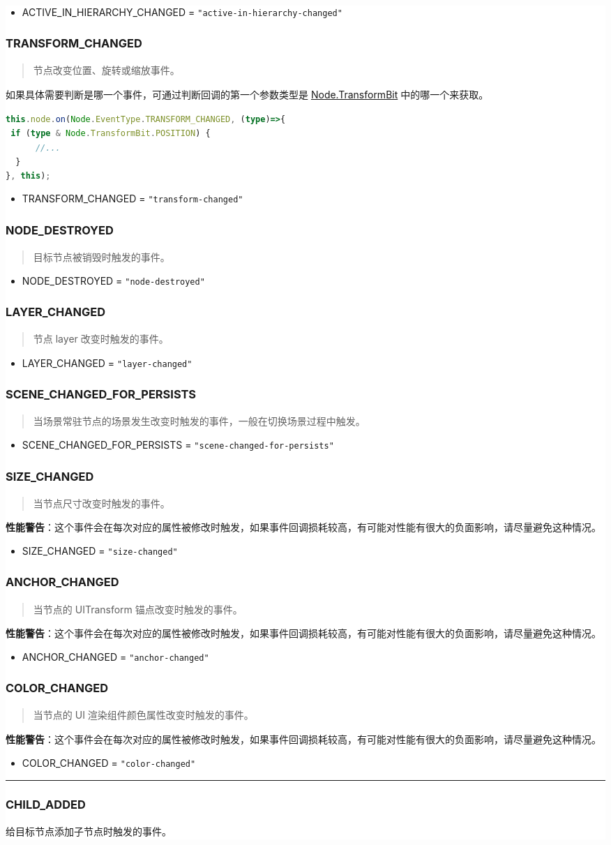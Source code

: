 - ACTIVE_IN_HIERARCHY_CHANGED = `"active-in-hierarchy-changed"`

### TRANSFORM_CHANGED
> 节点改变位置、旋转或缩放事件。

如果具体需要判断是哪一个事件，可通过判断回调的第一个参数类型是 [Node.TransformBit](SceneGraph_Class_Node_Enum_TransformBit.md "点击查看所有枚举类型") 中的哪一个来获取。

```typescript
this.node.on(Node.EventType.TRANSFORM_CHANGED, (type)=>{
 if (type & Node.TransformBit.POSITION) {
      //...
  }
}, this);
```
- TRANSFORM_CHANGED = `"transform-changed"`

### NODE_DESTROYED
> 目标节点被销毁时触发的事件。

- NODE_DESTROYED = `"node-destroyed"`

### LAYER_CHANGED
> 节点 layer 改变时触发的事件。

- LAYER_CHANGED = `"layer-changed"`

### SCENE_CHANGED_FOR_PERSISTS
> 当场景常驻节点的场景发生改变时触发的事件，一般在切换场景过程中触发。

- SCENE_CHANGED_FOR_PERSISTS = `"scene-changed-for-persists"`

### SIZE_CHANGED
> 当节点尺寸改变时触发的事件。

**性能警告**：这个事件会在每次对应的属性被修改时触发，如果事件回调损耗较高，有可能对性能有很大的负面影响，请尽量避免这种情况。

- SIZE_CHANGED = `"size-changed"`

### ANCHOR_CHANGED
> 当节点的 UITransform 锚点改变时触发的事件。

**性能警告**：这个事件会在每次对应的属性被修改时触发，如果事件回调损耗较高，有可能对性能有很大的负面影响，请尽量避免这种情况。

- ANCHOR_CHANGED = `"anchor-changed"`

### COLOR_CHANGED
> 当节点的 UI 渲染组件颜色属性改变时触发的事件。

**性能警告**：这个事件会在每次对应的属性被修改时触发，如果事件回调损耗较高，有可能对性能有很大的负面影响，请尽量避免这种情况。

- COLOR_CHANGED = `"color-changed"`

---
### CHILD_ADDED
给目标节点添加子节点时触发的事件。
